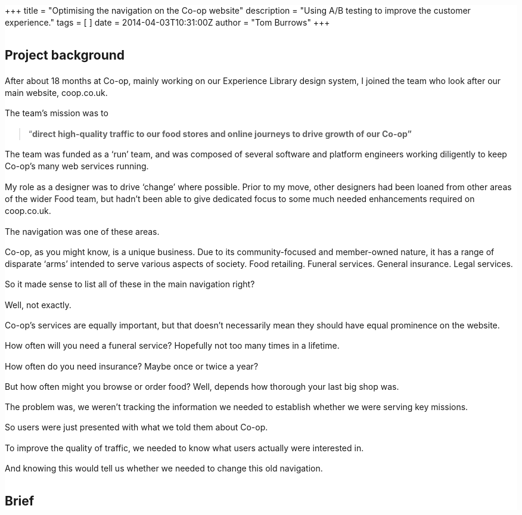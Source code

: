 +++
title = "Optimising the navigation on the Co-op website"
description = "Using A/B testing to improve the customer experience."
tags = [
]
date = 2014-04-03T10:31:00Z
author = "Tom Burrows"
+++

## Project background

After about 18 months at Co-op, mainly working on our Experience Library design system, I joined the team who look after our main website, coop.co.uk.

The team’s mission was to 

> “**direct high-quality traffic to our food stores and online journeys to drive growth of our Co-op”**
> 

The team was funded as a ‘run’ team, and was composed of several software and platform engineers working diligently to keep Co-op’s many web services running.

My role as a designer was to drive ‘change’ where possible. Prior to my move, other designers had been loaned from other areas of the wider Food team, but hadn’t been able to give dedicated focus to some much needed enhancements required on coop.co.uk.



The navigation was one of these areas.

Co-op, as you might know, is a unique business. Due to its community-focused and member-owned nature, it has a range of disparate ‘arms’ intended to serve various aspects of society. Food retailing. Funeral services. General insurance. Legal services.

So it made sense to list all of these in the main navigation right?



Well, not exactly.

Co-op’s services are equally important, but that doesn’t necessarily mean they should have equal prominence on the website.

How often will you need a funeral service? Hopefully not too many times in a lifetime.

How often do you need insurance? Maybe once or twice a year?

But how often might you browse or order food? Well, depends how thorough your last big shop was.

The problem was, we weren’t tracking the information we needed to establish whether we were serving key missions.

So users were just presented with what we told them about Co-op.

To improve the quality of traffic, we needed to know what users actually were interested in.

And knowing this would tell us whether we needed to change this old navigation.

## Brief
